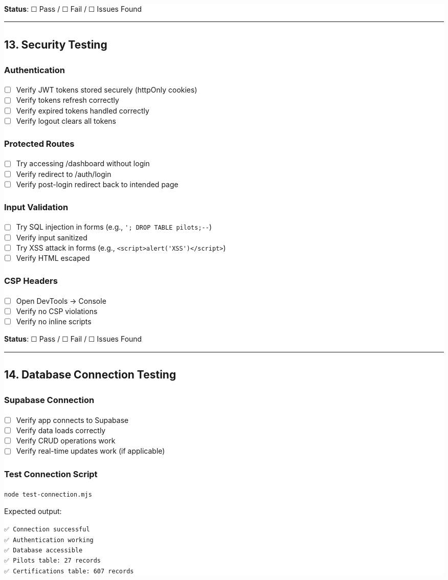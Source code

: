 **Status**: ☐ Pass / ☐ Fail / ☐ Issues Found

---

## 13. Security Testing

### Authentication
- [ ] Verify JWT tokens stored securely (httpOnly cookies)
- [ ] Verify tokens refresh correctly
- [ ] Verify expired tokens handled correctly
- [ ] Verify logout clears all tokens

### Protected Routes
- [ ] Try accessing /dashboard without login
- [ ] Verify redirect to /auth/login
- [ ] Verify post-login redirect back to intended page

### Input Validation
- [ ] Try SQL injection in forms (e.g., `'; DROP TABLE pilots;--`)
- [ ] Verify input sanitized
- [ ] Try XSS attack in forms (e.g., `<script>alert('XSS')</script>`)
- [ ] Verify HTML escaped

### CSP Headers
- [ ] Open DevTools → Console
- [ ] Verify no CSP violations
- [ ] Verify no inline scripts

**Status**: ☐ Pass / ☐ Fail / ☐ Issues Found

---

## 14. Database Connection Testing

### Supabase Connection
- [ ] Verify app connects to Supabase
- [ ] Verify data loads correctly
- [ ] Verify CRUD operations work
- [ ] Verify real-time updates work (if applicable)

### Test Connection Script
```bash
node test-connection.mjs
```

Expected output:
```
✅ Connection successful
✅ Authentication working
✅ Database accessible
✅ Pilots table: 27 records
✅ Certifications table: 607 records
```
